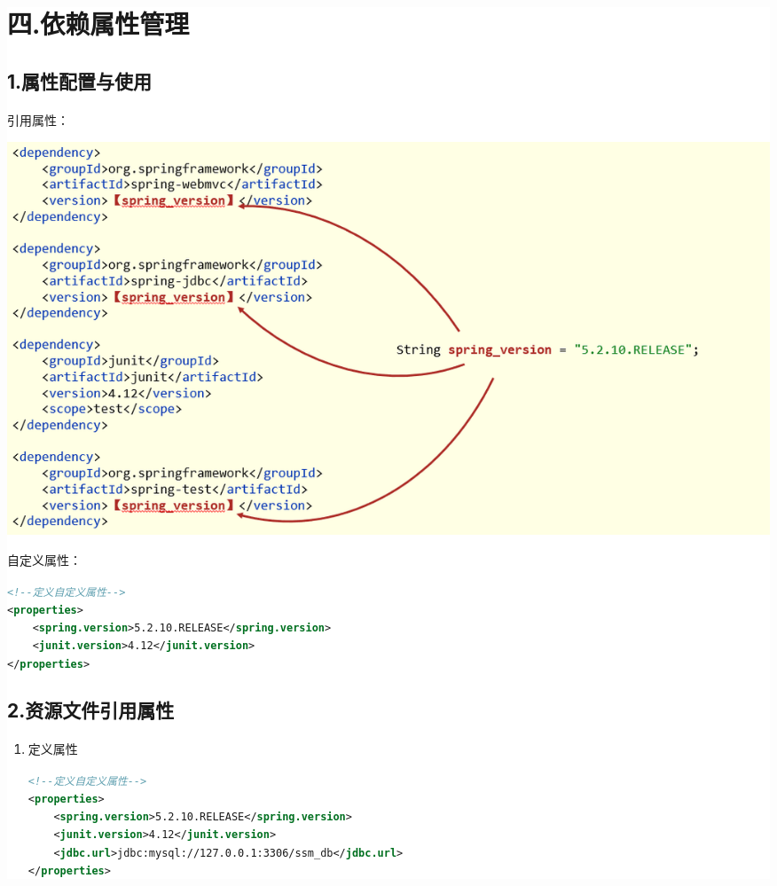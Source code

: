 # 四.依赖属性管理

## 1.属性配置与使用

引用属性：

![image-20210805124018028](assist/image-20210805124018028.png)

自定义属性：

```xml
<!--定义自定义属性-->
<properties>
    <spring.version>5.2.10.RELEASE</spring.version>
    <junit.version>4.12</junit.version>
</properties>
```

## 2.资源文件引用属性

1. 定义属性

   ```xml
   <!--定义自定义属性-->
   <properties>
       <spring.version>5.2.10.RELEASE</spring.version>
       <junit.version>4.12</junit.version>
       <jdbc.url>jdbc:mysql://127.0.0.1:3306/ssm_db</jdbc.url>
   </properties>
   ```
